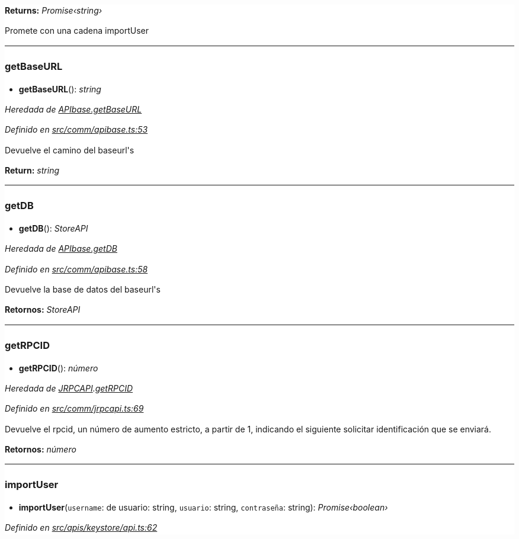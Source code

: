 **Returns:** *Promise‹string›*

Promete con una cadena importUser

___

### getBaseURL

- **getBaseURL**(): *string*

*Heredada de [APIbase.getBaseURL](common_apibase.apibase.md)[](common_apibase.apibase.md#getbaseurl)*

*Definido en [src/comm/apibase.ts:53](https://github.com/ava-labs/avalanchejs/blob/ae78dee/src/common/apibase.ts#L53)*

Devuelve el camino del baseurl's

**Return:** *string*

___

### getDB

- **getDB**(): *StoreAPI*

*Heredada de [APIbase.getDB](common_apibase.apibase.md)[](common_apibase.apibase.md#getdb)*

*Definido en [src/comm/apibase.ts:58](https://github.com/ava-labs/avalanchejs/blob/ae78dee/src/common/apibase.ts#L58)*

Devuelve la base de datos del baseurl's

**Retornos:** *StoreAPI*

___

### getRPCID

- **getRPCID**(): *número*

*Heredada de [JRPCAPI](common_jrpcapi.jrpcapi.md).[getRPCID](common_jrpcapi.jrpcapi.md#getrpcid)*

*Definido en [src/comm/jrpcapi.ts:69](https://github.com/ava-labs/avalanchejs/blob/ae78dee/src/common/jrpcapi.ts#L69)*

Devuelve el rpcid, un número de aumento estricto, a partir de 1, indicando el siguiente solicitar identificación que se enviará.

**Retornos:** *número*

___

### importUser

- **importUser**(`username`: de usuario: string, `usuario`: string, `contraseña`: string): *Promise‹boolean›*

*Definido en [src/apis/keystore/api.ts:62](https://github.com/ava-labs/avalanchejs/blob/ae78dee/src/apis/keystore/api.ts#L62)*
